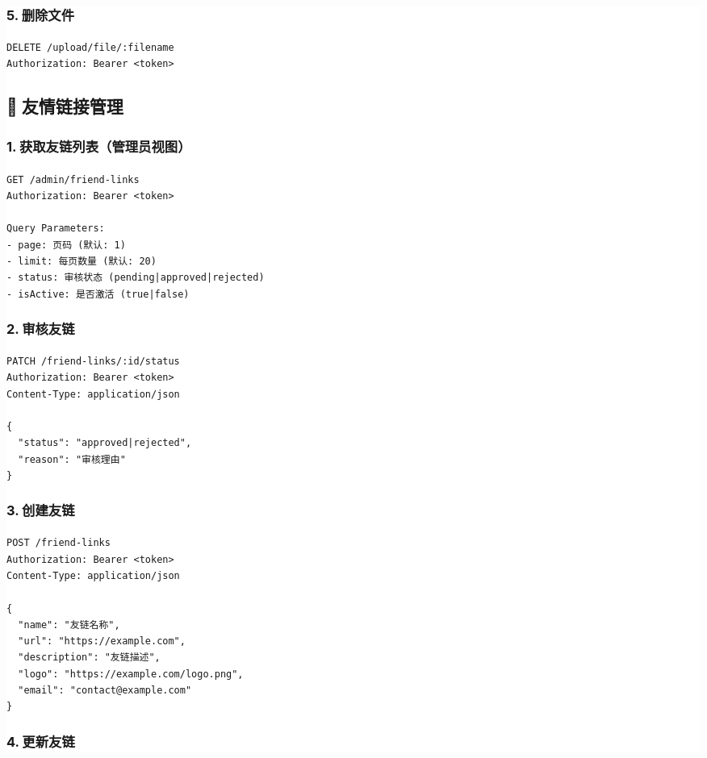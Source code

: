 ### 5. 删除文件

```http
DELETE /upload/file/:filename
Authorization: Bearer <token>
```

## 🔗 友情链接管理

### 1. 获取友链列表（管理员视图）

```http
GET /admin/friend-links
Authorization: Bearer <token>

Query Parameters:
- page: 页码 (默认: 1)
- limit: 每页数量 (默认: 20)
- status: 审核状态 (pending|approved|rejected)
- isActive: 是否激活 (true|false)
```

### 2. 审核友链

```http
PATCH /friend-links/:id/status
Authorization: Bearer <token>
Content-Type: application/json

{
  "status": "approved|rejected",
  "reason": "审核理由"
}
```

### 3. 创建友链

```http
POST /friend-links
Authorization: Bearer <token>
Content-Type: application/json

{
  "name": "友链名称",
  "url": "https://example.com",
  "description": "友链描述",
  "logo": "https://example.com/logo.png",
  "email": "contact@example.com"
}
```

### 4. 更新友链
